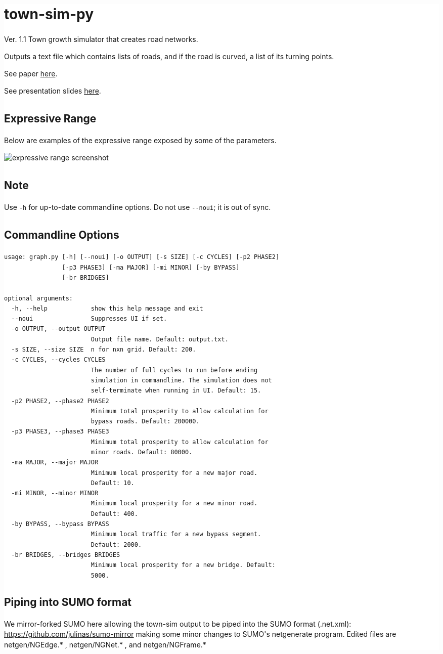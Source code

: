 # town-sim-py
Ver. 1.1
Town growth simulator that creates road networks.

Outputs a text file which contains lists of roads, and if the road is curved, a list of its turning points. 

See paper [here](https://www.pcgworkshop.com/wp-content/uploads/2019/08/PCG2019_paper_7.pdf).

See presentation slides [here](TownSim_PCG_presentation.pdf).

## Expressive Range
Below are examples of the expressive range exposed by some of the parameters.

<img src="screenshots/ExpressiveRange.png" alt="expressive range screenshot" width="600"/>

## Note
Use `-h` for up-to-date commandline options. Do not use `--noui`; it is out of sync.

## Commandline Options
```
usage: graph.py [-h] [--noui] [-o OUTPUT] [-s SIZE] [-c CYCLES] [-p2 PHASE2]
                [-p3 PHASE3] [-ma MAJOR] [-mi MINOR] [-by BYPASS]
                [-br BRIDGES]

optional arguments:
  -h, --help            show this help message and exit
  --noui                Suppresses UI if set.
  -o OUTPUT, --output OUTPUT
                        Output file name. Default: output.txt.
  -s SIZE, --size SIZE  n for nxn grid. Default: 200.
  -c CYCLES, --cycles CYCLES
                        The number of full cycles to run before ending
                        simulation in commandline. The simulation does not
                        self-terminate when running in UI. Default: 15.
  -p2 PHASE2, --phase2 PHASE2
                        Minimum total prosperity to allow calculation for
                        bypass roads. Default: 200000.
  -p3 PHASE3, --phase3 PHASE3
                        Minimum total prosperity to allow calculation for
                        minor roads. Default: 80000.
  -ma MAJOR, --major MAJOR
                        Minimum local prosperity for a new major road.
                        Default: 10.
  -mi MINOR, --minor MINOR
                        Minimum local prosperity for a new minor road.
                        Default: 400.
  -by BYPASS, --bypass BYPASS
                        Minimum local traffic for a new bypass segment.
                        Default: 2000.
  -br BRIDGES, --bridges BRIDGES
                        Minimum local prosperity for a new bridge. Default:
                        5000.
```
## Piping into SUMO format
We mirror-forked SUMO here allowing the town-sim output to be piped into the SUMO format (.net.xml): https://github.com/julinas/sumo-mirror making some minor changes to SUMO's netgenerate program. Edited files are netgen/NGEdge.* , netgen/NGNet.* , and netgen/NGFrame.* 
